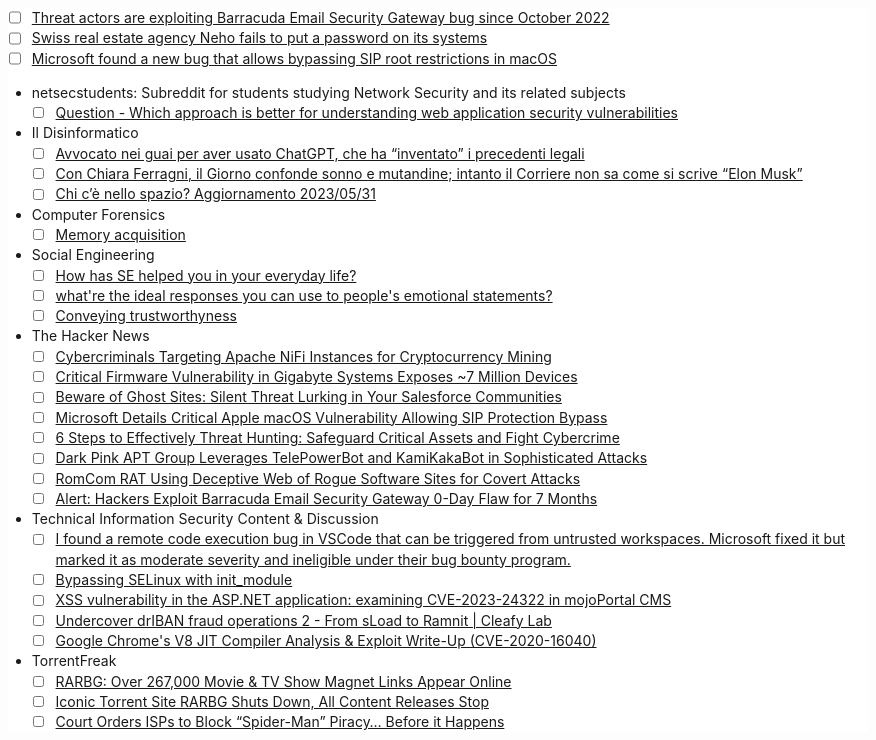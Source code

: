   - [ ] [Threat actors are exploiting Barracuda Email Security Gateway bug since October 2022](https://securityaffairs.com/146876/hacking/barracuda-esg-bug-exploited-since-oct.html)
  - [ ] [Swiss real estate agency Neho fails to put a password on its systems](https://securityaffairs.com/146879/data-breach/neho-data-exposed.html)
  - [ ] [Microsoft found a new bug that allows bypassing SIP root restrictions in macOS](https://securityaffairs.com/146853/security/macos-sip-root-restrictions-bypass.html)
- netsecstudents: Subreddit for students studying Network Security and its related subjects
  - [ ] [Question - Which approach is better for understanding web application security vulnerabilities](https://www.reddit.com/r/netsecstudents/comments/13wiuqr/question_which_approach_is_better_for/)
- Il Disinformatico
  - [ ] [Avvocato nei guai per aver usato ChatGPT, che ha “inventato” i precedenti legali](http://attivissimo.blogspot.com/2023/06/avvocato-nei-guai-per-aver-usato.html)
  - [ ] [Con Chiara Ferragni, il Giorno confonde sonno e mutandine; intanto il Corriere non sa come si scrive “Elon Musk”](http://attivissimo.blogspot.com/2023/05/con-chiara-ferragni-il-giorno-confonde.html)
  - [ ] [Chi c’è nello spazio? Aggiornamento 2023/05/31](http://attivissimo.blogspot.com/2023/05/chi-ce-nello-spazio-aggiornamento_31.html)
- Computer Forensics
  - [ ] [Memory acquisition](https://www.reddit.com/r/computerforensics/comments/13wpo3s/memory_acquisition/)
- Social Engineering
  - [ ] [How has SE helped you in your everyday life?](https://www.reddit.com/r/SocialEngineering/comments/13wql5h/how_has_se_helped_you_in_your_everyday_life/)
  - [ ] [what're the ideal responses you can use to people's emotional statements?](https://www.reddit.com/r/SocialEngineering/comments/13wwclw/whatre_the_ideal_responses_you_can_use_to_peoples/)
  - [ ] [Conveying trustworthyness](https://www.reddit.com/r/SocialEngineering/comments/13x0vpo/conveying_trustworthyness/)
- The Hacker News
  - [ ] [Cybercriminals Targeting Apache NiFi Instances for Cryptocurrency Mining](https://thehackernews.com/2023/05/cybercriminals-targeting-apache-nifi.html)
  - [ ] [Critical Firmware Vulnerability in Gigabyte Systems Exposes ~7 Million Devices](https://thehackernews.com/2023/05/critical-firmware-vulnerability-in.html)
  - [ ] [Beware of Ghost Sites: Silent Threat Lurking in Your Salesforce Communities](https://thehackernews.com/2023/05/beware-of-ghost-sites-silent-threat.html)
  - [ ] [Microsoft Details Critical Apple macOS Vulnerability Allowing SIP Protection Bypass](https://thehackernews.com/2023/05/microsoft-details-critical-apple-macos.html)
  - [ ] [6 Steps to Effectively Threat Hunting: Safeguard Critical Assets and Fight Cybercrime](https://thehackernews.com/2023/05/6-steps-to-effective-threat-hunting.html)
  - [ ] [Dark Pink APT Group Leverages TelePowerBot and KamiKakaBot in Sophisticated Attacks](https://thehackernews.com/2023/05/dark-pink-apt-group-leverages.html)
  - [ ] [RomCom RAT Using Deceptive Web of Rogue Software Sites for Covert Attacks](https://thehackernews.com/2023/05/romcom-rat-using-deceptive-web-of-rogue.html)
  - [ ] [Alert: Hackers Exploit Barracuda Email Security Gateway 0-Day Flaw for 7 Months](https://thehackernews.com/2023/05/alert-hackers-exploit-barracuda-email.html)
- Technical Information Security Content & Discussion
  - [ ] [I found a remote code execution bug in VSCode that can be triggered from untrusted workspaces. Microsoft fixed it but marked it as moderate severity and ineligible under their bug bounty program.](https://www.reddit.com/r/netsec/comments/13wpvyh/i_found_a_remote_code_execution_bug_in_vscode/)
  - [ ] [Bypassing SELinux with init_module](https://www.reddit.com/r/netsec/comments/13wtmqv/bypassing_selinux_with_init_module/)
  - [ ] [XSS vulnerability in the ASP.NET application: examining CVE-2023-24322 in mojoPortal CMS](https://www.reddit.com/r/netsec/comments/13whdbz/xss_vulnerability_in_the_aspnet_application/)
  - [ ] [Undercover drIBAN fraud operations 2 - From sLoad to Ramnit | Cleafy Lab](https://www.reddit.com/r/netsec/comments/13wig3b/undercover_driban_fraud_operations_2_from_sload/)
  - [ ] [Google Chrome's V8 JIT Compiler Analysis & Exploit Write-Up (CVE-2020-16040)](https://www.reddit.com/r/netsec/comments/13w6ji3/google_chromes_v8_jit_compiler_analysis_exploit/)
- TorrentFreak
  - [ ] [RARBG: Over 267,000 Movie & TV Show Magnet Links Appear Online](https://torrentfreak.com/rarbg-over-267000-movie-tv-show-magnet-links-appear-online-230601/)
  - [ ] [Iconic Torrent Site RARBG Shuts Down, All Content Releases Stop](https://torrentfreak.com/iconic-torrent-site-rarbg-shuts-down-all-content-releases-stop-230531/)
  - [ ] [Court Orders ISPs to Block “Spider-Man” Piracy… Before it Happens](https://torrentfreak.com/court-orders-isps-to-block-spider-man-piracy-before-it-happens-230531/)